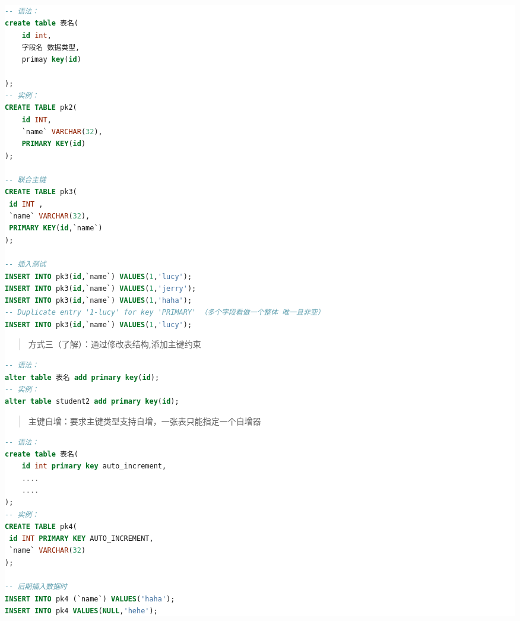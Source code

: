 ```sql
-- 语法：
create table 表名(
	id int,
    字段名 数据类型,
    primay key(id)
      
);
-- 实例：
CREATE TABLE pk2(
    id INT,
    `name` VARCHAR(32),
    PRIMARY KEY(id)
);

-- 联合主键
CREATE TABLE pk3(
 id INT ,
 `name` VARCHAR(32),
 PRIMARY KEY(id,`name`)
);

-- 插入测试
INSERT INTO pk3(id,`name`) VALUES(1,'lucy');
INSERT INTO pk3(id,`name`) VALUES(1,'jerry');
INSERT INTO pk3(id,`name`) VALUES(1,'haha');
-- Duplicate entry '1-lucy' for key 'PRIMARY' （多个字段看做一个整体 唯一且非空）
INSERT INTO pk3(id,`name`) VALUES(1,'lucy');
```



> 方式三（了解）：通过修改表结构,添加主键约束 

```sql
-- 语法：
alter table 表名 add primary key(id);
-- 实例：
alter table student2 add primary key(id);
```

> 主键自增：要求主键类型支持自增，一张表只能指定一个自增器

```sql
-- 语法：
create table 表名(
	id int primary key auto_increment,
    ....
    ....
);
-- 实例：
CREATE TABLE pk4(
 id INT PRIMARY KEY AUTO_INCREMENT,
 `name` VARCHAR(32)
);

-- 后期插入数据时
INSERT INTO pk4 (`name`) VALUES('haha');
INSERT INTO pk4 VALUES(NULL,'hehe');
```
